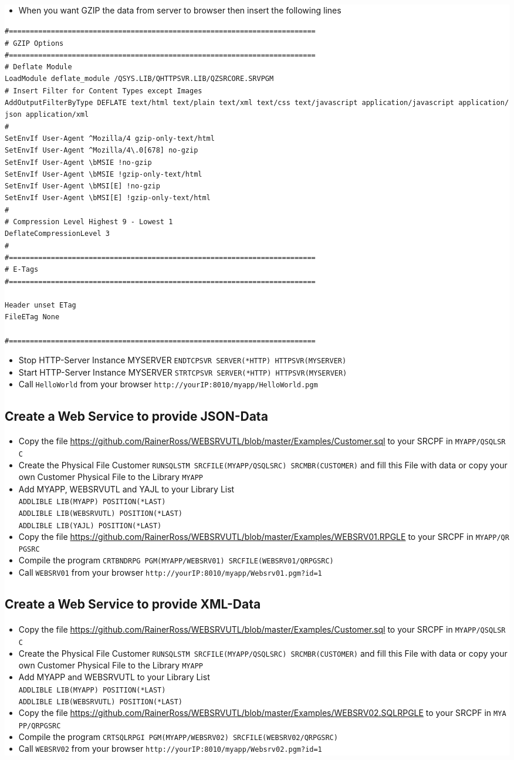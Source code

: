 * When you want GZIP the data from server to browser then insert the following lines
```
#=========================================================================
# GZIP Options
#=========================================================================
# Deflate Module
LoadModule deflate_module /QSYS.LIB/QHTTPSVR.LIB/QZSRCORE.SRVPGM
# Insert Filter for Content Types except Images
AddOutputFilterByType DEFLATE text/html text/plain text/xml text/css text/javascript application/javascript application/json application/xml
#
SetEnvIf User-Agent ^Mozilla/4 gzip-only-text/html
SetEnvIf User-Agent ^Mozilla/4\.0[678] no-gzip
SetEnvIf User-Agent \bMSIE !no-gzip
SetEnvIf User-Agent \bMSIE !gzip-only-text/html
SetEnvIf User-Agent \bMSI[E] !no-gzip
SetEnvIf User-Agent \bMSI[E] !gzip-only-text/html
#
# Compression Level Highest 9 - Lowest 1
DeflateCompressionLevel 3
#
#=========================================================================
# E-Tags
#=========================================================================

Header unset ETag
FileETag None

#=========================================================================
```
* Stop HTTP-Server Instance MYSERVER `ENDTCPSVR SERVER(*HTTP) HTTPSVR(MYSERVER)`
* Start HTTP-Server Instance MYSERVER `STRTCPSVR SERVER(*HTTP) HTTPSVR(MYSERVER)`
* Call `HelloWorld` from your browser `http://yourIP:8010/myapp/HelloWorld.pgm`

## Create a Web Service to provide JSON-Data
* Copy the file https://github.com/RainerRoss/WEBSRVUTL/blob/master/Examples/Customer.sql to your SRCPF in `MYAPP/QSQLSRC`
* Create the Physical File Customer `RUNSQLSTM SRCFILE(MYAPP/QSQLSRC) SRCMBR(CUSTOMER)` and fill this File with data or copy your own Customer Physical File to the Library `MYAPP`
* Add MYAPP, WEBSRVUTL and YAJL to your Library List <br>`ADDLIBLE LIB(MYAPP) POSITION(*LAST)` <br>`ADDLIBLE LIB(WEBSRVUTL) POSITION(*LAST)`  <br>`ADDLIBLE LIB(YAJL) POSITION(*LAST)`
* Copy the file https://github.com/RainerRoss/WEBSRVUTL/blob/master/Examples/WEBSRV01.RPGLE to your SRCPF in `MYAPP/QRPGSRC`
* Compile the program `CRTBNDRPG PGM(MYAPP/WEBSRV01) SRCFILE(WEBSRV01/QRPGSRC)`
* Call `WEBSRV01` from your browser `http://yourIP:8010/myapp/Websrv01.pgm?id=1`

## Create a Web Service to provide XML-Data
* Copy the file https://github.com/RainerRoss/WEBSRVUTL/blob/master/Examples/Customer.sql to your SRCPF in `MYAPP/QSQLSRC`
* Create the Physical File Customer `RUNSQLSTM SRCFILE(MYAPP/QSQLSRC) SRCMBR(CUSTOMER)` and fill this File with data or copy your own Customer Physical File to the Library `MYAPP`
* Add MYAPP and WEBSRVUTL to your Library List <br>`ADDLIBLE LIB(MYAPP) POSITION(*LAST)` <br>`ADDLIBLE LIB(WEBSRVUTL) POSITION(*LAST)`
* Copy the file https://github.com/RainerRoss/WEBSRVUTL/blob/master/Examples/WEBSRV02.SQLRPGLE to your SRCPF in `MYAPP/QRPGSRC`
* Compile the program `CRTSQLRPGI PGM(MYAPP/WEBSRV02) SRCFILE(WEBSRV02/QRPGSRC)`
* Call `WEBSRV02` from your browser `http://yourIP:8010/myapp/Websrv02.pgm?id=1`

